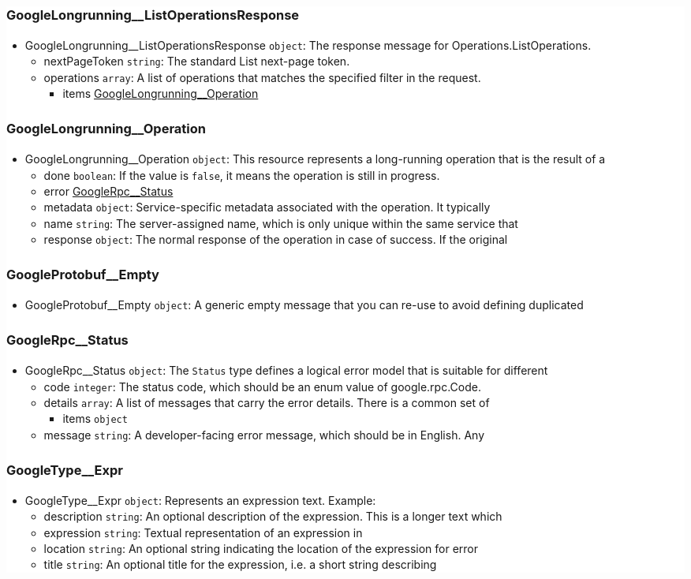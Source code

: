 ### GoogleLongrunning__ListOperationsResponse
* GoogleLongrunning__ListOperationsResponse `object`: The response message for Operations.ListOperations.
  * nextPageToken `string`: The standard List next-page token.
  * operations `array`: A list of operations that matches the specified filter in the request.
    * items [GoogleLongrunning__Operation](#googlelongrunning__operation)

### GoogleLongrunning__Operation
* GoogleLongrunning__Operation `object`: This resource represents a long-running operation that is the result of a
  * done `boolean`: If the value is `false`, it means the operation is still in progress.
  * error [GoogleRpc__Status](#googlerpc__status)
  * metadata `object`: Service-specific metadata associated with the operation.  It typically
  * name `string`: The server-assigned name, which is only unique within the same service that
  * response `object`: The normal response of the operation in case of success.  If the original

### GoogleProtobuf__Empty
* GoogleProtobuf__Empty `object`: A generic empty message that you can re-use to avoid defining duplicated

### GoogleRpc__Status
* GoogleRpc__Status `object`: The `Status` type defines a logical error model that is suitable for different
  * code `integer`: The status code, which should be an enum value of google.rpc.Code.
  * details `array`: A list of messages that carry the error details.  There is a common set of
    * items `object`
  * message `string`: A developer-facing error message, which should be in English. Any

### GoogleType__Expr
* GoogleType__Expr `object`: Represents an expression text. Example:
  * description `string`: An optional description of the expression. This is a longer text which
  * expression `string`: Textual representation of an expression in
  * location `string`: An optional string indicating the location of the expression for error
  * title `string`: An optional title for the expression, i.e. a short string describing


